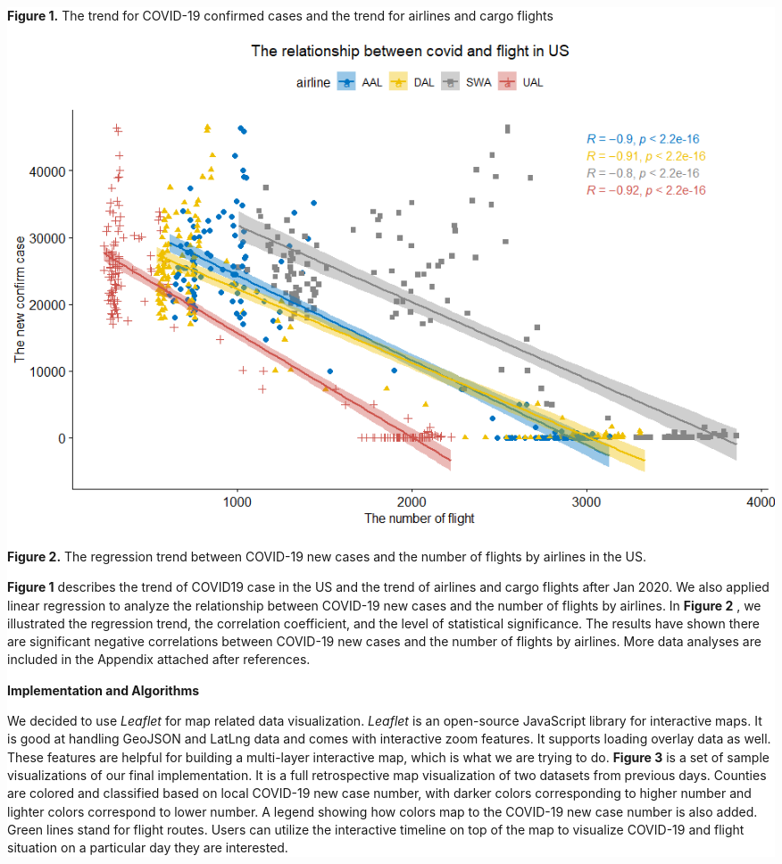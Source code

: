 **Figure 1.** The trend for COVID-19 confirmed cases and the trend for airlines and cargo flights

![Image](/_posts/2020-11-12-COVID19/RackMultipart20201208-4-1muudjt_html_a82357cf9968b157.png)

**Figure 2.** The regression trend between COVID-19 new cases and the number of flights by airlines in the US.

**Figure 1** describes the trend of COVID19 case in the US and the trend of airlines and cargo flights after Jan 2020. We also applied linear regression to analyze the relationship between COVID-19 new cases and the number of flights by airlines. In **Figure 2** , we illustrated the regression trend, the correlation coefficient, and the level of statistical significance. The results have shown there are significant negative correlations between COVID-19 new cases and the number of flights by airlines. More data analyses are included in the Appendix attached after references.

**Implementation and Algorithms**

We decided to use _Leaflet_ for map related data visualization. _Leaflet_ is an open-source JavaScript library for interactive maps. It is good at handling GeoJSON and LatLng data and comes with interactive zoom features. It supports loading overlay data as well. These features are helpful for building a multi-layer interactive map, which is what we are trying to do. **Figure 3** is a set of sample visualizations of our final implementation. It is a full retrospective map visualization of two datasets from previous days. Counties are colored and classified based on local COVID-19 new case number, with darker colors corresponding to higher number and lighter colors correspond to lower number. A legend showing how colors map to the COVID-19 new case number is also added. Green lines stand for flight routes. Users can utilize the interactive timeline on top of the map to visualize COVID-19 and flight situation on a particular day they are interested.
